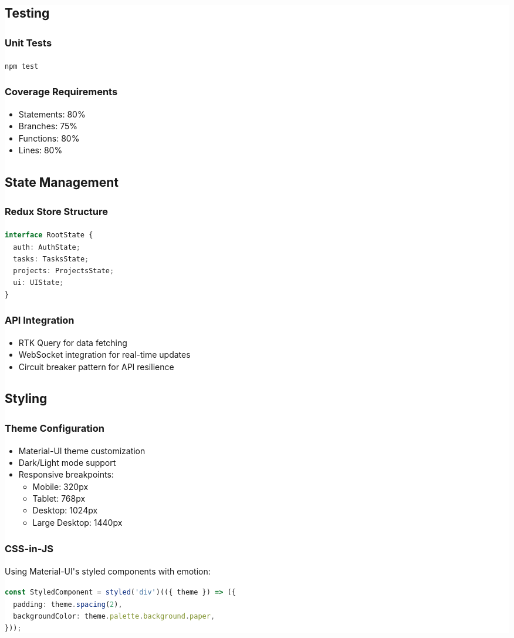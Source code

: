 ## Testing

### Unit Tests

```bash
npm test
```

### Coverage Requirements

- Statements: 80%
- Branches: 75%
- Functions: 80%
- Lines: 80%

## State Management

### Redux Store Structure

```typescript
interface RootState {
  auth: AuthState;
  tasks: TasksState;
  projects: ProjectsState;
  ui: UIState;
}
```

### API Integration

- RTK Query for data fetching
- WebSocket integration for real-time updates
- Circuit breaker pattern for API resilience

## Styling

### Theme Configuration

- Material-UI theme customization
- Dark/Light mode support
- Responsive breakpoints:
  - Mobile: 320px
  - Tablet: 768px
  - Desktop: 1024px
  - Large Desktop: 1440px

### CSS-in-JS

Using Material-UI's styled components with emotion:

```typescript
const StyledComponent = styled('div')(({ theme }) => ({
  padding: theme.spacing(2),
  backgroundColor: theme.palette.background.paper,
}));
```
